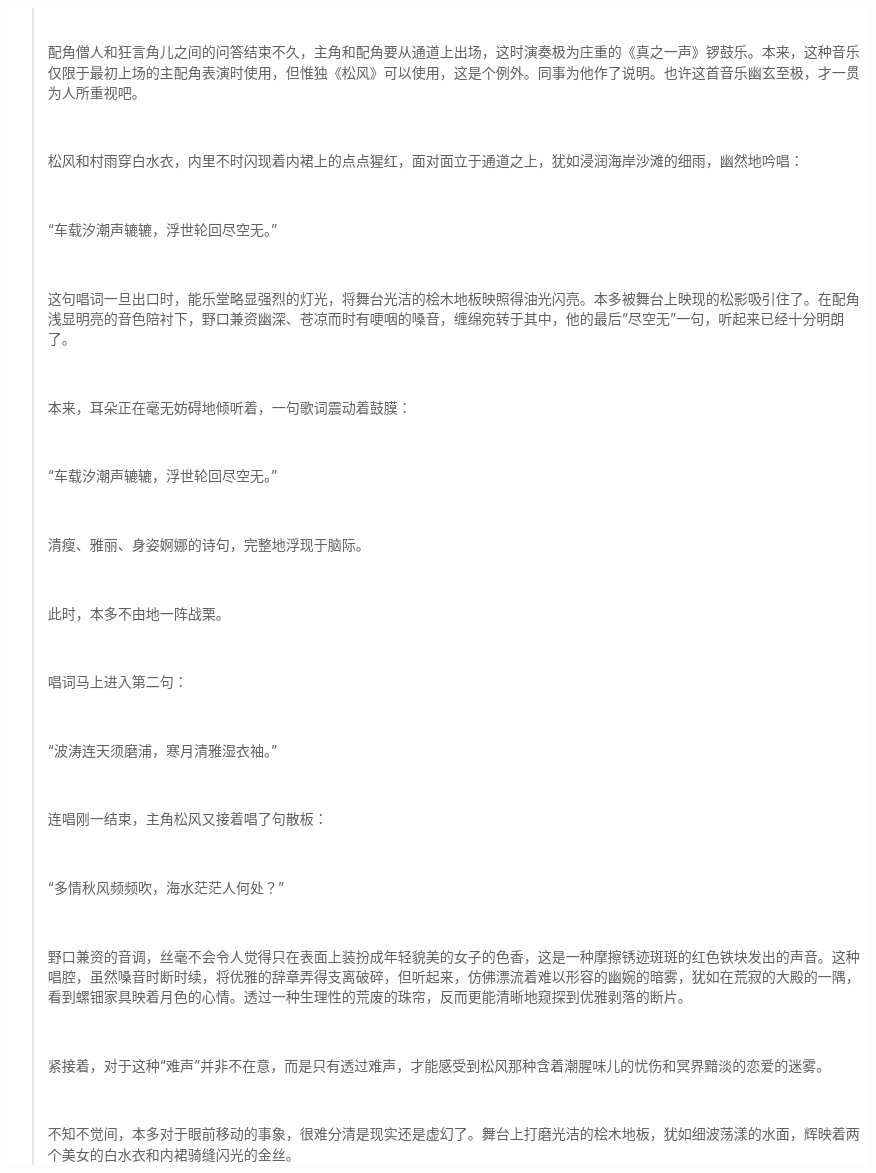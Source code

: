 >
> <br/>
>
> 配角僧人和狂言角儿之间的问答结束不久，主角和配角要从通道上出场，这时演奏极为庄重的《真之一声》锣鼓乐。本来，这种音乐仅限于最初上场的主配角表演时使用，但惟独《松风》可以使用，这是个例外。同事为他作了说明。也许这首音乐幽玄至极，才一贯为人所重视吧。
>
> <br/>
>
> 松风和村雨穿白水衣，内里不时闪现着内裙上的点点猩红，面对面立于通道之上，犹如浸润海岸沙滩的细雨，幽然地吟唱：
>
> <br/>
>
> “车载汐潮声辘辘，浮世轮回尽空无。”
>
> <br/>
>
> 这句唱词一旦出口时，能乐堂略显强烈的灯光，将舞台光洁的桧木地板映照得油光闪亮。本多被舞台上映现的松影吸引住了。在配角浅显明亮的音色陪衬下，野口兼资幽深、苍凉而时有哽咽的嗓音，缠绵宛转于其中，他的最后“尽空无”一句，听起来已经十分明朗了。
>
> <br/>
>
> 本来，耳朵正在毫无妨碍地倾听着，一句歌词震动着鼓膜：
>
> <br/>
>
> “车载汐潮声辘辘，浮世轮回尽空无。”
>
> <br/>
>
> 清瘦、雅丽、身姿婀娜的诗句，完整地浮现于脑际。
>
> <br/>
>
> 此时，本多不由地一阵战栗。
>
> <br/>
>
> 唱词马上进入第二句：
>
> <br/>
>
> “波涛连天须磨浦，寒月清雅湿衣袖。”
>
> <br/>
>
> 连唱刚一结束，主角松风又接着唱了句散板：
>
> <br/>
>
> “多情秋风频频吹，海水茫茫人何处？”
>
> <br/>
>
> 野口兼资的音调，丝毫不会令人觉得只在表面上装扮成年轻貌美的女子的色香，这是一种摩擦锈迹斑斑的红色铁块发出的声音。这种唱腔，虽然嗓音时断时续，将优雅的辞章弄得支离破碎，但听起来，仿佛漂流着难以形容的幽婉的暗雾，犹如在荒寂的大殿的一隅，看到螺钿家具映着月色的心情。透过一种生理性的荒废的珠帘，反而更能清晰地窥探到优雅剥落的断片。
>
> <br/>
>
> 紧接着，对于这种“难声”并非不在意，而是只有透过难声，才能感受到松风那种含着潮腥味儿的忧伤和冥界黯淡的恋爱的迷雾。
>
> <br/>
>
> 不知不觉间，本多对于眼前移动的事象，很难分清是现实还是虚幻了。舞台上打磨光洁的桧木地板，犹如细波荡漾的水面，辉映着两个美女的白水衣和内裙骑缝闪光的金丝。
>
